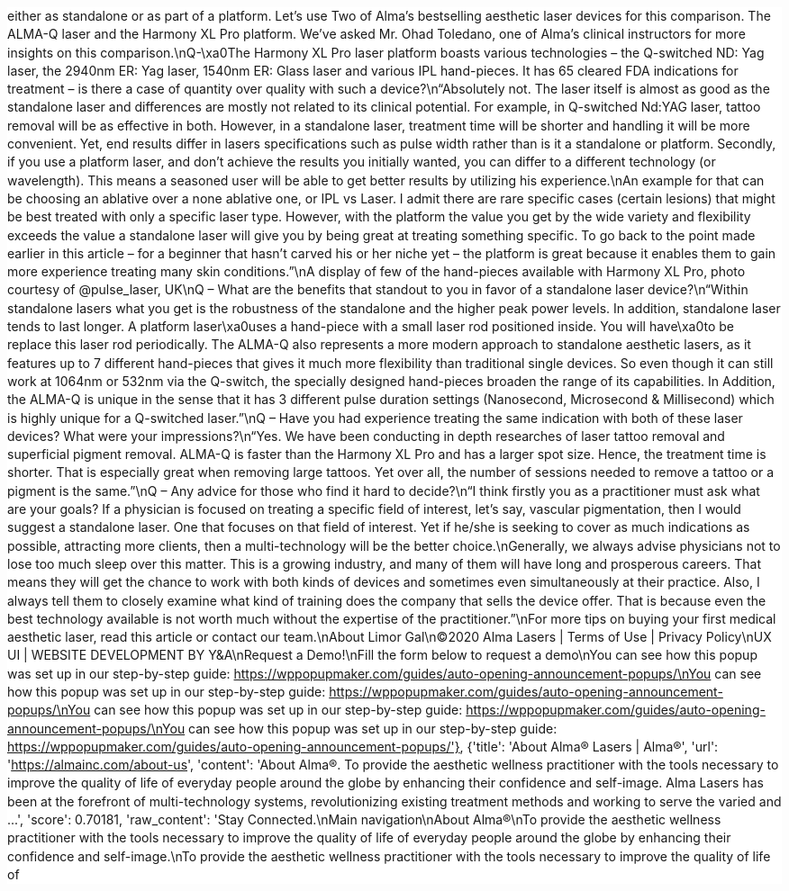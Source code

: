 either as standalone or as part of a platform. Let’s use Two of Alma’s bestselling aesthetic laser devices for this comparison. The ALMA-Q laser and the Harmony XL Pro platform. We’ve asked Mr. Ohad Toledano, one of Alma’s clinical instructors for more insights on this comparison.\nQ-\xa0The Harmony XL Pro laser platform boasts various technologies – the Q-switched ND: Yag laser, the 2940nm ER: Yag laser, 1540nm ER: Glass laser and various IPL hand-pieces. It has 65 cleared FDA indications for treatment – is there a case of quantity over quality with such a device?\n“Absolutely not. The laser itself is almost as good as the standalone laser and differences are mostly not related to its clinical potential. For example, in Q-switched Nd:YAG laser, tattoo removal will be as effective in both. However, in a standalone laser, treatment time will be shorter and handling it will be more convenient. Yet, end results differ in lasers specifications such as pulse width rather than is it a standalone or platform. Secondly, if you use a platform laser, and don’t achieve the results you initially wanted, you can differ to a different technology (or wavelength). This means a seasoned user will be able to get better results by utilizing his experience.\nAn example for that can be choosing an ablative over a none ablative one, or IPL vs Laser. I admit there are rare specific cases (certain lesions) that might be best treated with only a specific laser type. However, with the platform the value you get by the wide variety and flexibility exceeds the value a standalone laser will give you by being great at treating something specific. To go back to the point made earlier in this article – for a beginner that hasn’t carved his or her niche yet – the platform is great because it enables them to gain more experience treating many skin conditions.”\nA display of few of the hand-pieces available with Harmony XL Pro, photo courtesy of @pulse_laser, UK\nQ – What are the benefits that standout to you in favor of a standalone laser device?\n“Within standalone lasers what you get is the robustness of the standalone and the higher peak power levels. In addition, standalone laser tends to last longer. A platform laser\xa0uses a hand-piece with a small laser rod positioned inside. You will have\xa0to be replace this laser rod periodically. The ALMA-Q also represents a more modern approach to standalone aesthetic lasers, as it features up to 7 different hand-pieces that gives it much more flexibility than traditional single devices. So even though it can still work at 1064nm or 532nm via the Q-switch, the specially designed hand-pieces broaden the range of its capabilities. In Addition, the ALMA-Q is unique in the sense that it has 3 different pulse duration settings (Nanosecond, Microsecond & Millisecond) which is highly unique for a Q-switched laser.”\nQ – Have you had experience treating the same indication with both of these laser devices? What were your impressions?\n“Yes. We have been conducting in depth researches of laser tattoo removal and superficial pigment removal. ALMA-Q is faster than the Harmony XL Pro and has a larger spot size. Hence, the treatment time is shorter. That is especially great when removing large tattoos. Yet over all, the number of sessions needed to remove a tattoo or a pigment is the same.”\nQ – Any advice for those who find it hard to decide?\n“I think firstly you as a practitioner must ask what are your goals? If a physician is focused on treating a specific field of interest, let’s say, vascular pigmentation, then I would suggest a standalone laser. One that focuses on that field of interest. Yet if he/she is seeking to cover as much indications as possible, attracting more clients, then a multi-technology will be the better choice.\nGenerally, we always advise physicians not to lose too much sleep over this matter. This is a growing industry, and many of them will have long and prosperous careers. That means they will get the chance to work with both kinds of devices and sometimes even simultaneously at their practice. Also, I always tell them to closely examine what kind of training does the company that sells the device offer. That is because even the best technology available is not worth much without the expertise of the practitioner.”\nFor more tips on buying your first medical aesthetic laser, read this article or contact our team.\nAbout Limor Gal\n©2020 Alma Lasers | Terms of Use | Privacy Policy\nUX UI | WEBSITE DEVELOPMENT BY Y&A\nRequest a Demo!\nFill the form below to request a demo\nYou can see how this popup was set up in our step-by-step guide: https://wppopupmaker.com/guides/auto-opening-announcement-popups/\nYou can see how this popup was set up in our step-by-step guide: https://wppopupmaker.com/guides/auto-opening-announcement-popups/\nYou can see how this popup was set up in our step-by-step guide: https://wppopupmaker.com/guides/auto-opening-announcement-popups/\nYou can see how this popup was set up in our step-by-step guide: https://wppopupmaker.com/guides/auto-opening-announcement-popups/'}, {'title': 'About Alma® Lasers | Alma®', 'url': 'https://almainc.com/about-us', 'content': 'About Alma®. To provide the aesthetic wellness practitioner with the tools necessary to improve the quality of life of everyday people around the globe by enhancing their confidence and self-image. Alma Lasers has been at the forefront of multi-technology systems, revolutionizing existing treatment methods and working to serve the varied and ...', 'score': 0.70181, 'raw_content': 'Stay Connected.\nMain navigation\nAbout Alma®\nTo provide the aesthetic wellness practitioner with the tools necessary to improve the quality of life of everyday people around the globe by enhancing their confidence and self-image.\nTo provide the aesthetic wellness practitioner with the tools necessary to improve the quality of life of